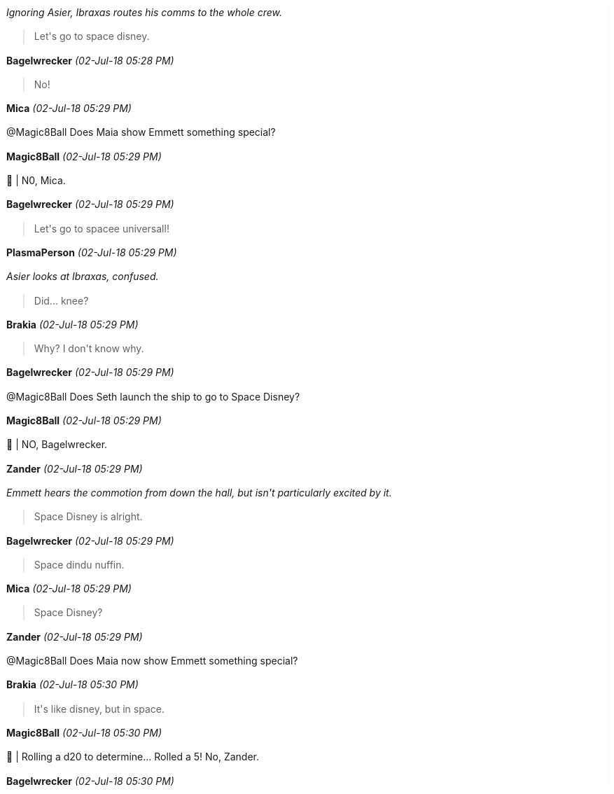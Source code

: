_Ignoring Asier, Ibraxas routes his comms to the whole crew._ 

> Let's go to space disney.

**Bagelwrecker** _(02-Jul-18 05:28 PM)_

> No!

**Mica** _(02-Jul-18 05:29 PM)_

@Magic8Ball Does Maia show Emmett something special?

**Magic8Ball** _(02-Jul-18 05:29 PM)_

🎱 | N0, Mica.

**Bagelwrecker** _(02-Jul-18 05:29 PM)_

> Let's go to spacee universall!

**PlasmaPerson** _(02-Jul-18 05:29 PM)_

_Asier looks at Ibraxas, confused._

> Did... knee?

**Brakia** _(02-Jul-18 05:29 PM)_

> Why? I don't know why.

**Bagelwrecker** _(02-Jul-18 05:29 PM)_

@Magic8Ball Does Seth launch the ship to go to Space Disney?

**Magic8Ball** _(02-Jul-18 05:29 PM)_

🎱 | NO, Bagelwrecker.

**Zander** _(02-Jul-18 05:29 PM)_

_Emmett hears the commotion from down the hall, but isn't particularly excited by it._

> Space Disney is alright.

**Bagelwrecker** _(02-Jul-18 05:29 PM)_

> Space dindu nuffin.

**Mica** _(02-Jul-18 05:29 PM)_

> Space Disney?

**Zander** _(02-Jul-18 05:29 PM)_

@Magic8Ball Does Maia now show Emmett something special?

**Brakia** _(02-Jul-18 05:30 PM)_

> It's like disney, but in space.

**Magic8Ball** _(02-Jul-18 05:30 PM)_

🎱 | Rolling a d20 to determine... Rolled a 5! No, Zander.

**Bagelwrecker** _(02-Jul-18 05:30 PM)_
